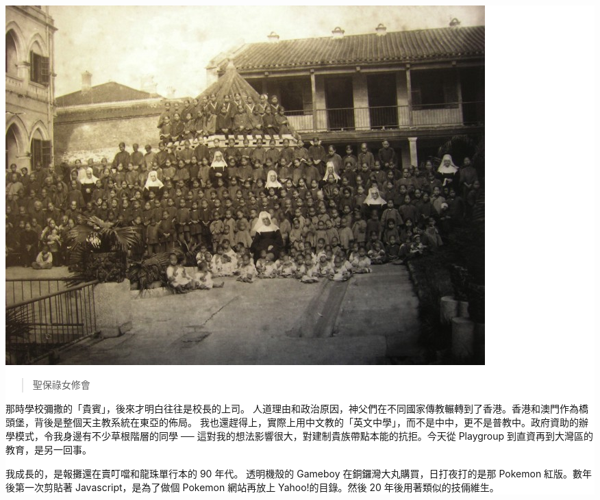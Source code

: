 ![img](sp.jpeg)

> 聖保祿女修會

那時學校彌撒的「貴賓」，後來才明白往往是校長的上司。
人道理由和政治原因，神父們在不同國家傳教輾轉到了香港。香港和澳門作為橋頭堡，背後是整個天主教系統在東亞的佈局。
我也還趕得上，實際上用中文教的「英文中學」，而不是中中，更不是普教中。政府資助的辦學模式，令我身邊有不少草根階層的同學 ── 這對我的想法影響很大，對建制貴族帶點本能的抗拒。今天從 Playgroup 到直資再到大灣區的教育，是另一回事。

我成長的，是報攤還在賣叮噹和龍珠單行本的 90 年代。
透明機殼的 Gameboy 在銅鑼灣大丸購買，日打夜打的是那 Pokemon 紅版。數年後第一次剪貼著 Javascript，是為了做個 Pokemon 網站再放上 Yahoo!的目錄。然後 20 年後用著類似的技倆維生。
